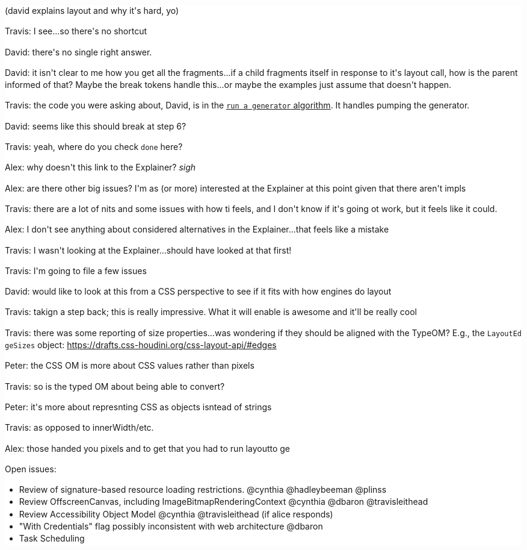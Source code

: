 (david explains layout and why it's hard, yo)

Travis: I see...so there's no shortcut

David: there's no single right answer.

David: it isn't clear to me how you get all the fragments...if a child fragments itself in response to it's layout call, how is the parent informed of that? Maybe the break tokens handle this...or maybe the examples just assume that doesn't happen.

Travis: the code you were asking about, David, is in the [`run a generator` algorithm](https://drafts.css-houdini.org/css-layout-api/#run-a-generator). It handles pumping the generator.

David: seems like this should break at step 6?

Travis: yeah, where do you check `done` here?

Alex: why doesn't this link to the Explainer? *sigh*

Alex: are there other big issues? I'm as (or more) interested at the Explainer at this point given that there aren't impls

Travis: there are a lot of nits and some issues with how ti feels, and I don't know if it's going ot work, but it feels like it could.

Alex: I don't see anything about considered alternatives in the Explainer...that feels like a mistake

Travis: I wasn't looking at the Explainer...should have looked at that first!

Travis: I'm going to file a few issues

David: would like to look at this from a CSS perspective to see if it fits with how engines do layout

Travis: takign a step back; this is really impressive. What it will enable is awesome and it'll be really cool

Travis: there was some reporting of size properties...was wondering if they should be aligned with the TypeOM? E.g., the `LayoutEdgeSizes` object: https://drafts.css-houdini.org/css-layout-api/#edges

Peter: the CSS OM is more about CSS values rather than pixels

Travis: so is the typed OM about being able to convert?

Peter: it's more about represnting CSS as objects isntead of strings

Travis: as opposed to innerWidth/etc.

Alex: those handed you pixels and to get that you had to run layoutto ge



Open issues:
* Review of signature-based resource loading restrictions. @cynthia @hadleybeeman @plinss
* Review OffscreenCanvas, including ImageBitmapRenderingContext @cynthia @dbaron @travisleithead
* Review Accessibility Object Model @cynthia @travisleithead (if alice responds)
* "With Credentials" flag possibly inconsistent with web architecture @dbaron
* Task Scheduling	




